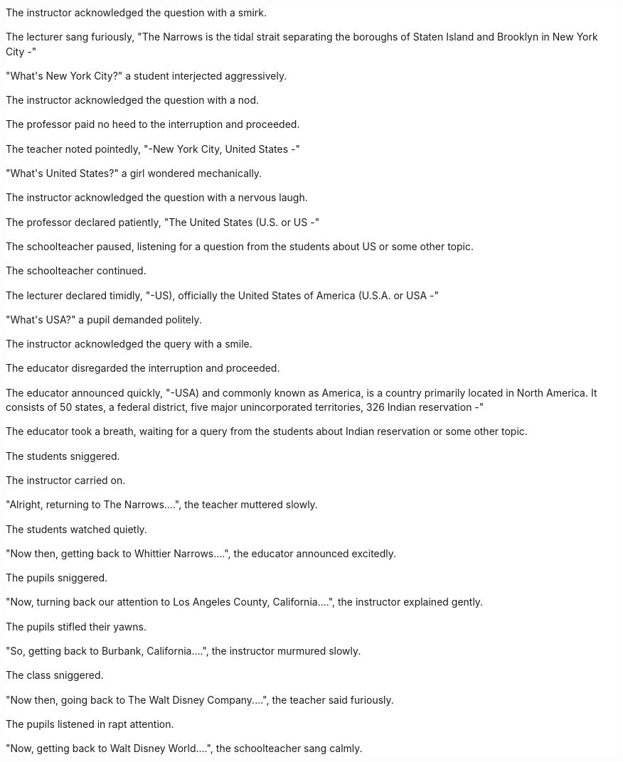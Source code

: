 The instructor acknowledged the question with a smirk.

The lecturer sang furiously, "The Narrows is the tidal strait separating the boroughs of Staten Island and Brooklyn in New York City -"

"What's New York City?" a student interjected aggressively.

The instructor acknowledged the question with a nod.

The professor paid no heed to the interruption and proceeded.

The teacher noted pointedly, "-New York City, United States -"

"What's United States?" a girl wondered mechanically.

The instructor acknowledged the question with a nervous laugh.

The professor declared patiently, "The United States (U.S. or US -"

The schoolteacher paused, listening for a question from the students about US or some other topic.

The schoolteacher continued.

The lecturer declared timidly, "-US), officially the United States of America (U.S.A. or USA -"

"What's USA?" a pupil demanded politely.

The instructor acknowledged the query with a smile.

The educator disregarded the interruption and proceeded.

The educator announced quickly, "-USA) and commonly known as America, is a country primarily located in North America. It consists of 50 states, a federal district, five major unincorporated territories, 326 Indian reservation -"

The educator took a breath, waiting for a query from the students about Indian reservation or some other topic.

The students sniggered.

The instructor carried on.

"Alright, returning to The Narrows....", the teacher muttered slowly.

The students watched quietly.

"Now then, getting back to Whittier Narrows....", the educator announced excitedly.

The pupils sniggered.

"Now, turning back our attention to Los Angeles County, California....", the instructor explained gently.

The pupils stifled their yawns.

"So, getting back to Burbank, California....", the instructor murmured slowly.

The class sniggered.

"Now then, going back to The Walt Disney Company....", the teacher said furiously.

The pupils listened in rapt attention.

"Now, getting back to Walt Disney World....", the schoolteacher sang calmly.
